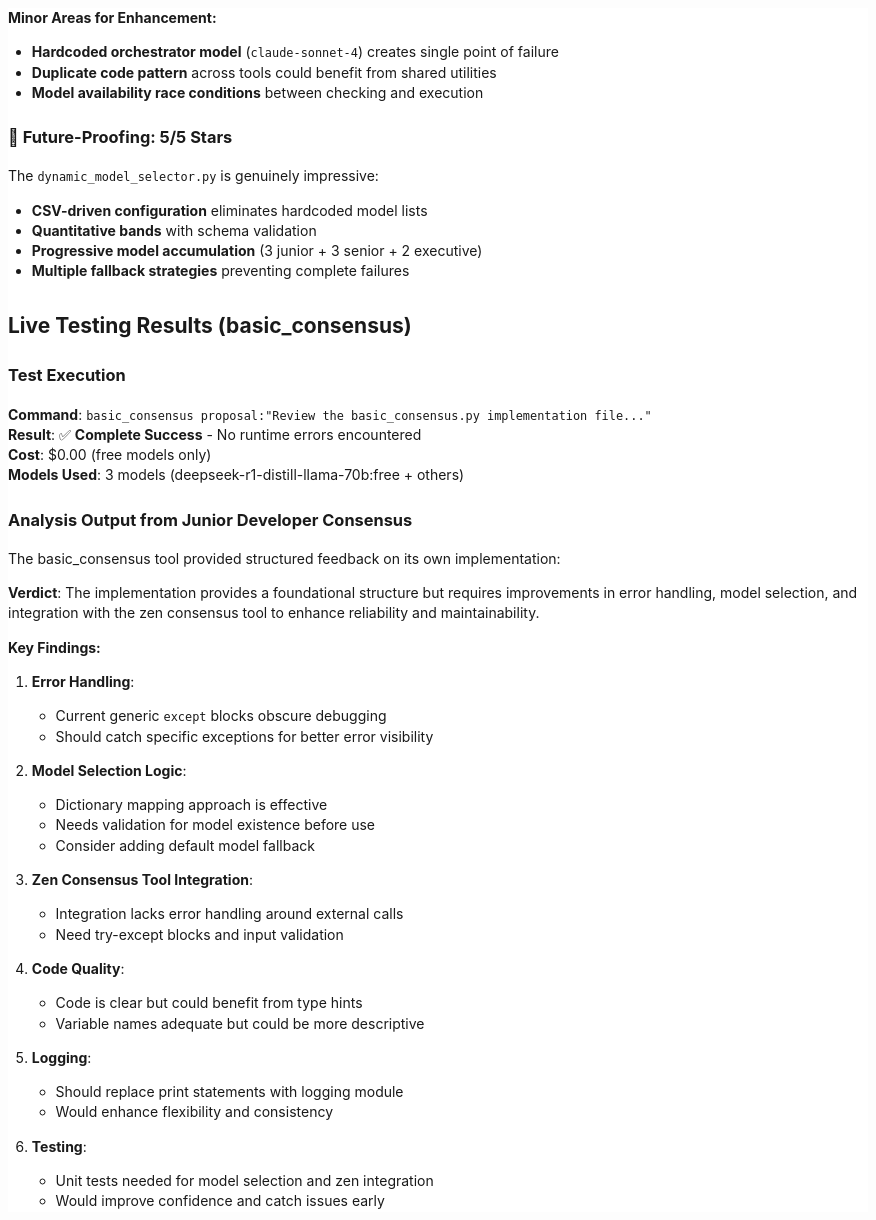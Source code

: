 **Minor Areas for Enhancement:**
- **Hardcoded orchestrator model** (`claude-sonnet-4`) creates single point of failure
- **Duplicate code pattern** across tools could benefit from shared utilities
- **Model availability race conditions** between checking and execution

### 🔮 **Future-Proofing: 5/5 Stars**

The `dynamic_model_selector.py` is genuinely impressive:
- **CSV-driven configuration** eliminates hardcoded model lists
- **Quantitative bands** with schema validation
- **Progressive model accumulation** (3 junior + 3 senior + 2 executive)
- **Multiple fallback strategies** preventing complete failures

## Live Testing Results (basic_consensus)

### Test Execution
**Command**: `basic_consensus proposal:"Review the basic_consensus.py implementation file..."`  
**Result**: ✅ **Complete Success** - No runtime errors encountered  
**Cost**: $0.00 (free models only)  
**Models Used**: 3 models (deepseek-r1-distill-llama-70b:free + others)

### Analysis Output from Junior Developer Consensus

The basic_consensus tool provided structured feedback on its own implementation:

**Verdict**: The implementation provides a foundational structure but requires improvements in error handling, model selection, and integration with the zen consensus tool to enhance reliability and maintainability.

**Key Findings:**

1. **Error Handling**: 
   - Current generic `except` blocks obscure debugging
   - Should catch specific exceptions for better error visibility

2. **Model Selection Logic**:
   - Dictionary mapping approach is effective
   - Needs validation for model existence before use
   - Consider adding default model fallback

3. **Zen Consensus Tool Integration**:
   - Integration lacks error handling around external calls
   - Need try-except blocks and input validation

4. **Code Quality**:
   - Code is clear but could benefit from type hints
   - Variable names adequate but could be more descriptive

5. **Logging**:
   - Should replace print statements with logging module
   - Would enhance flexibility and consistency

6. **Testing**:
   - Unit tests needed for model selection and zen integration
   - Would improve confidence and catch issues early
